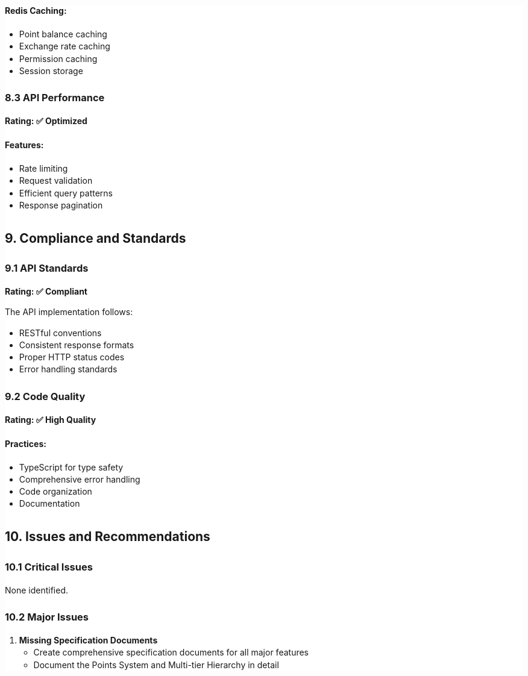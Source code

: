 #### Redis Caching:

- Point balance caching
- Exchange rate caching
- Permission caching
- Session storage

### 8.3 API Performance

**Rating: ✅ Optimized**

#### Features:

- Rate limiting
- Request validation
- Efficient query patterns
- Response pagination

## 9. Compliance and Standards

### 9.1 API Standards

**Rating: ✅ Compliant**

The API implementation follows:

- RESTful conventions
- Consistent response formats
- Proper HTTP status codes
- Error handling standards

### 9.2 Code Quality

**Rating: ✅ High Quality**

#### Practices:

- TypeScript for type safety
- Comprehensive error handling
- Code organization
- Documentation

## 10. Issues and Recommendations

### 10.1 Critical Issues

None identified.

### 10.2 Major Issues

1. **Missing Specification Documents**
   - Create comprehensive specification documents for all major features
   - Document the Points System and Multi-tier Hierarchy in detail
